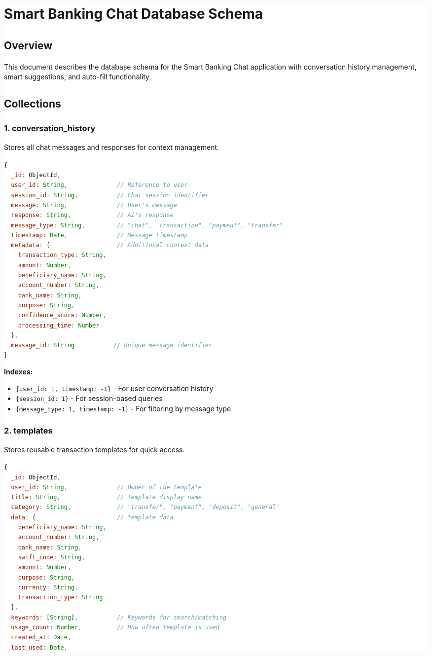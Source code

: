 # Smart Banking Chat Database Schema

## Overview
This document describes the database schema for the Smart Banking Chat application with conversation history management, smart suggestions, and auto-fill functionality.

## Collections

### 1. conversation_history
Stores all chat messages and responses for context management.

```javascript
{
  _id: ObjectId,
  user_id: String,              // Reference to user
  session_id: String,           // Chat session identifier
  message: String,              // User's message
  response: String,             // AI's response
  message_type: String,         // "chat", "transaction", "payment", "transfer"
  timestamp: Date,              // Message timestamp
  metadata: {                   // Additional context data
    transaction_type: String,
    amount: Number,
    beneficiary_name: String,
    account_number: String,
    bank_name: String,
    purpose: String,
    confidence_score: Number,
    processing_time: Number
  },
  message_id: String           // Unique message identifier
}
```

**Indexes:**
- `{user_id: 1, timestamp: -1}` - For user conversation history
- `{session_id: 1}` - For session-based queries
- `{message_type: 1, timestamp: -1}` - For filtering by message type

### 2. templates
Stores reusable transaction templates for quick access.

```javascript
{
  _id: ObjectId,
  user_id: String,              // Owner of the template
  title: String,                // Template display name
  category: String,             // "transfer", "payment", "deposit", "general"
  data: {                       // Template data
    beneficiary_name: String,
    account_number: String,
    bank_name: String,
    swift_code: String,
    amount: Number,
    purpose: String,
    currency: String,
    transaction_type: String
  },
  keywords: [String],           // Keywords for search/matching
  usage_count: Number,          // How often template is used
  created_at: Date,
  last_used: Date,
```